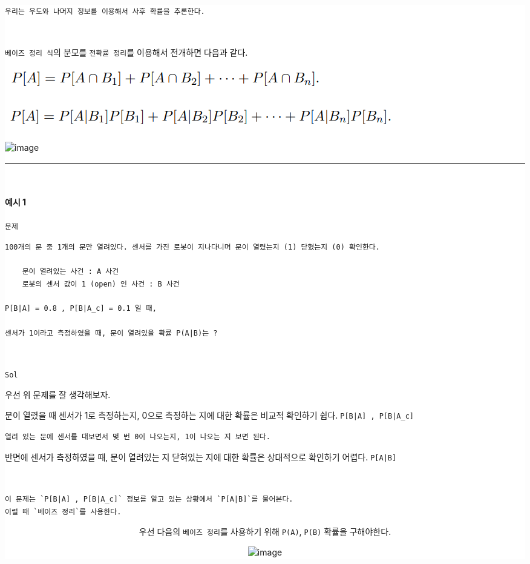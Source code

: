 `우리는 우도와 나머지 정보를 이용해서 사후 확률을 추론한다.`

<br>

`베이즈 정리 식`의 분모를 `전확률 정리`를 이용해서 전개하면 다음과 같다.

![img_9.png](img_9.png)

![img_10.png](img_10.png)

![image](https://user-images.githubusercontent.com/59076451/131614250-c6183813-49b5-4d36-8ccc-2a1e29bb93f9.png)
       
</div>  
   

---  

<br>

#### 예시 1 

`문제`

    100개의 문 중 1개의 문만 열려있다. 센서를 가진 로봇이 지나다니며 문이 열렸는지 (1) 닫혔는지 (0) 확인한다.

        문이 열려있는 사건 : A 사건
        로봇의 센서 값이 1 (open) 인 사건 : B 사건 

    P[B|A] = 0.8 , P[B|A_c] = 0.1 일 때, 

    센서가 1이라고 측정하였을 때, 문이 열려있을 확률 P(A|B)는 ?

<br>

`Sol`

우선 위 문제를 잘 생각해보자.

문이 열렸을 때 센서가 1로 측정하는지, 0으로 측정하는 지에 대한 확률은 비교적 확인하기 쉽다. `P[B|A] , P[B|A_c]`

    열려 있는 문에 센서를 대보면서 몇 번 0이 나오는지, 1이 나오는 지 보면 된다.

반면에 센서가 측정하였을 때, 문이 열려있는 지 닫혀있는 지에 대한 확률은 상대적으로 확인하기 어렵다. `P[A|B]`

<br>

    이 문제는 `P[B|A] , P[B|A_c]` 정보를 알고 있는 상황에서 `P[A|B]`를 물어본다.
    이럴 때 `베이즈 정리`를 사용한다.

<div align=center>

우선 다음의 `베이즈 정리`를 사용하기 위해 `P(A)`, `P(B)` 확률을 구해야한다.

![image](https://user-images.githubusercontent.com/59076451/131617302-0e7c0699-ae26-4b30-998a-bc5b09a303e2.png)

</div>
